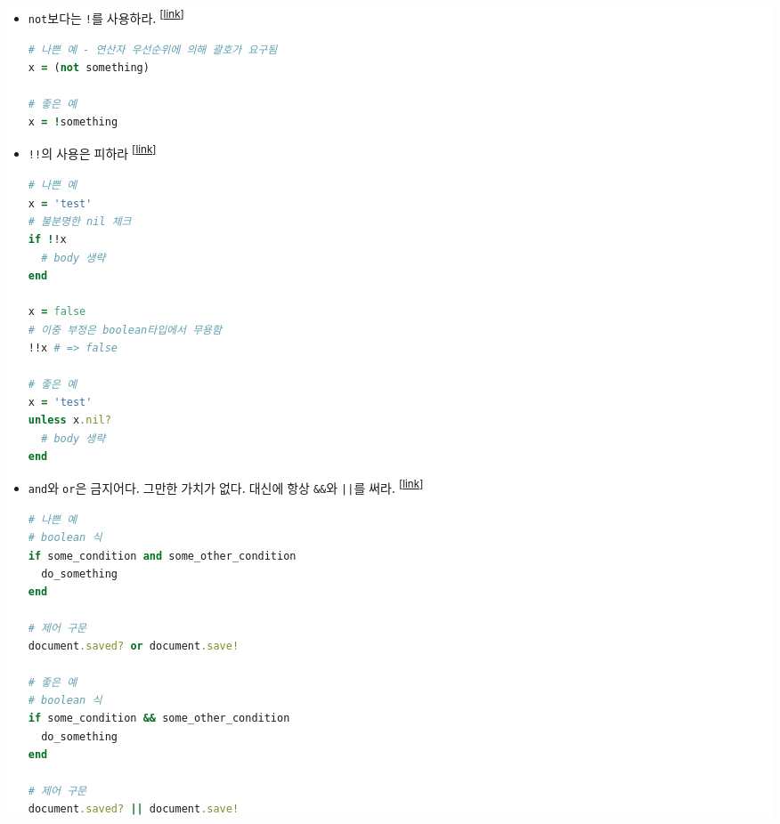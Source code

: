 * <a name="bang-not-not"></a>
  `not`보다는 `!`를 사용하라.
<sup>[[link](#bang-not-not)]</sup>

  ```Ruby
  # 나쁜 예 - 연산자 우선순위에 의해 괄호가 요구됨
  x = (not something)

  # 좋은 예
  x = !something
  ```

* <a name="no-bang-bang"></a>
  `!!`의 사용은 피하라
<sup>[[link](#no-bang-bang)]</sup>

  ```Ruby
  # 나쁜 예
  x = 'test'
  # 불분명한 nil 체크
  if !!x
    # body 생략
  end

  x = false
  # 이중 부정은 boolean타입에서 무용함
  !!x # => false

  # 좋은 예
  x = 'test'
  unless x.nil?
    # body 생략
  end
  ```

* <a name="no-and-or-or"></a>
  `and`와 `or`은 금지어다. 그만한 가치가 없다.
  대신에 항상 `&&`와 `||`를 써라.
<sup>[[link](#no-and-or-or)]</sup>

  ```Ruby
  # 나쁜 예
  # boolean 식
  if some_condition and some_other_condition
    do_something
  end

  # 제어 구문
  document.saved? or document.save!

  # 좋은 예
  # boolean 식
  if some_condition && some_other_condition
    do_something
  end

  # 제어 구문
  document.saved? || document.save!
  ```
